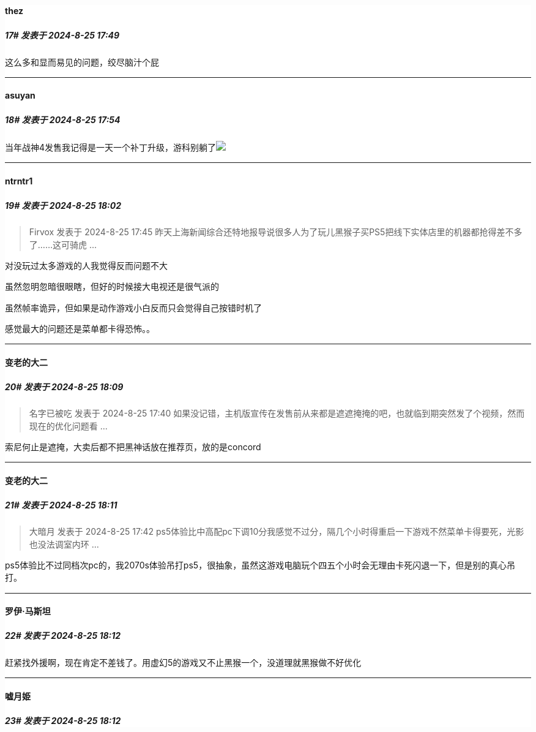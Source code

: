 ####  thez  
##### 17#       发表于 2024-8-25 17:49

这么多和显而易见的问题，绞尽脑汁个屁

*****

####  asuyan  
##### 18#       发表于 2024-8-25 17:54

当年战神4发售我记得是一天一个补丁升级，游科别躺了<img src="https://static.saraba1st.com/image/smiley/face2017/048.png" referrerpolicy="no-referrer">

*****

####  ntrntr1  
##### 19#       发表于 2024-8-25 18:02

<blockquote>Firvox 发表于 2024-8-25 17:45
昨天上海新闻综合还特地报导说很多人为了玩儿黑猴子买PS5把线下实体店里的机器都抢得差不多了……这可骑虎 ...</blockquote>
对没玩过太多游戏的人我觉得反而问题不大

虽然忽明忽暗很眼瞎，但好的时候接大电视还是很气派的

虽然帧率诡异，但如果是动作游戏小白反而只会觉得自己按错时机了

感觉最大的问题还是菜单都卡得恐怖。。

*****

####  变老的大二  
##### 20#       发表于 2024-8-25 18:09

<blockquote>名字已被吃 发表于 2024-8-25 17:40
如果没记错，主机版宣传在发售前从来都是遮遮掩掩的吧，也就临到期突然发了个视频，然而现在的优化问题看 ...</blockquote>
索尼何止是遮掩，大卖后都不把黑神话放在推荐页，放的是concord

*****

####  变老的大二  
##### 21#       发表于 2024-8-25 18:11

<blockquote>大暗月 发表于 2024-8-25 17:42
ps5体验比中高配pc下调10分我感觉不过分，隔几个小时得重启一下游戏不然菜单卡得要死，光影也没法调室内环 ...</blockquote>
ps5体验比不过同档次pc的，我2070s体验吊打ps5，很抽象，虽然这游戏电脑玩个四五个小时会无理由卡死闪退一下，但是别的真心吊打。

*****

####  罗伊·马斯坦  
##### 22#       发表于 2024-8-25 18:12

赶紧找外援啊，现在肯定不差钱了。用虚幻5的游戏又不止黑猴一个，没道理就黑猴做不好优化

*****

####  嘘月姫  
##### 23#       发表于 2024-8-25 18:12
